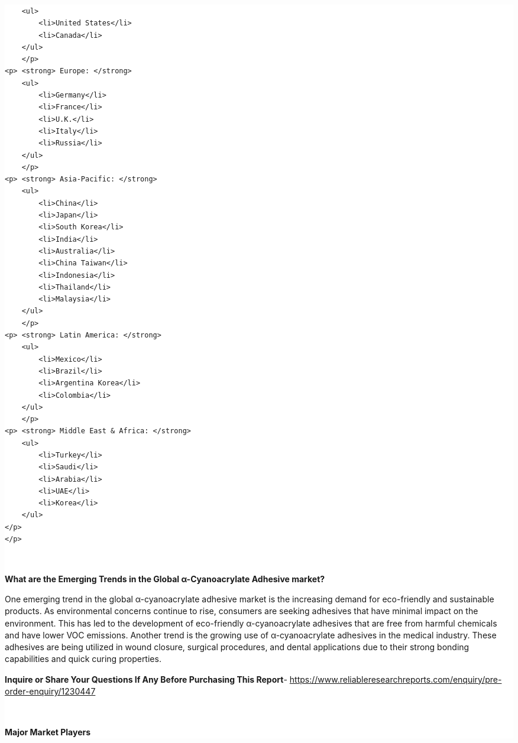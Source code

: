         <ul>
            <li>United States</li>
            <li>Canada</li>
        </ul>
        </p> 
    <p> <strong> Europe: </strong>
        <ul>
            <li>Germany</li>
            <li>France</li>
            <li>U.K.</li>
            <li>Italy</li>
            <li>Russia</li>
        </ul>
        </p> 
    <p> <strong> Asia-Pacific: </strong>
        <ul>
            <li>China</li>
            <li>Japan</li>
            <li>South Korea</li>
            <li>India</li>
            <li>Australia</li>
            <li>China Taiwan</li>
            <li>Indonesia</li>
            <li>Thailand</li>
            <li>Malaysia</li>
        </ul>
        </p> 
    <p> <strong> Latin America: </strong>
        <ul>
            <li>Mexico</li>
            <li>Brazil</li>
            <li>Argentina Korea</li>
            <li>Colombia</li>
        </ul>
        </p> 
    <p> <strong> Middle East & Africa: </strong>
        <ul>
            <li>Turkey</li>
            <li>Saudi</li>
            <li>Arabia</li>
            <li>UAE</li>
            <li>Korea</li>
        </ul>
    </p>
    </p>
<p>&nbsp;</p>
<p><strong>What are the Emerging Trends in the Global α-Cyanoacrylate Adhesive market?</strong></p>
<p><p>One emerging trend in the global α-cyanoacrylate adhesive market is the increasing demand for eco-friendly and sustainable products. As environmental concerns continue to rise, consumers are seeking adhesives that have minimal impact on the environment. This has led to the development of eco-friendly α-cyanoacrylate adhesives that are free from harmful chemicals and have lower VOC emissions. Another trend is the growing use of α-cyanoacrylate adhesives in the medical industry. These adhesives are being utilized in wound closure, surgical procedures, and dental applications due to their strong bonding capabilities and quick curing properties.</p></p>
<p><strong>Inquire or Share Your Questions If Any Before Purchasing This Report</strong>- <a href="https://www.reliableresearchreports.com/enquiry/pre-order-enquiry/1230447">https://www.reliableresearchreports.com/enquiry/pre-order-enquiry/1230447</a></p>
<p>&nbsp;</p>
<p><strong>Major Market Players</strong></p>